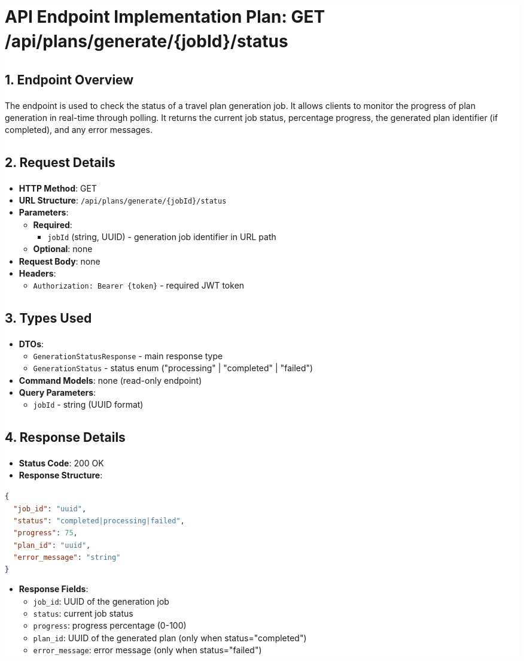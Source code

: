 # API Endpoint Implementation Plan: GET /api/plans/generate/{jobId}/status

## 1. Endpoint Overview

The endpoint is used to check the status of a travel plan generation job. It allows clients to monitor the progress of plan generation in real-time through polling. It returns the current job status, percentage progress, the generated plan identifier (if completed), and any error messages.

## 2. Request Details

- **HTTP Method**: GET
- **URL Structure**: `/api/plans/generate/{jobId}/status`
- **Parameters**:
  - **Required**:
    - `jobId` (string, UUID) - generation job identifier in URL path
  - **Optional**: none
- **Request Body**: none
- **Headers**:
  - `Authorization: Bearer {token}` - required JWT token

## 3. Types Used

- **DTOs**:
  - `GenerationStatusResponse` - main response type
  - `GenerationStatus` - status enum ("processing" | "completed" | "failed")
- **Command Models**: none (read-only endpoint)
- **Query Parameters**:
  - `jobId` - string (UUID format)

## 4. Response Details

- **Status Code**: 200 OK
- **Response Structure**:

```json
{
  "job_id": "uuid",
  "status": "completed|processing|failed",
  "progress": 75,
  "plan_id": "uuid",
  "error_message": "string"
}
```

- **Response Fields**:
  - `job_id`: UUID of the generation job
  - `status`: current job status
  - `progress`: progress percentage (0-100)
  - `plan_id`: UUID of the generated plan (only when status="completed")
  - `error_message`: error message (only when status="failed")
